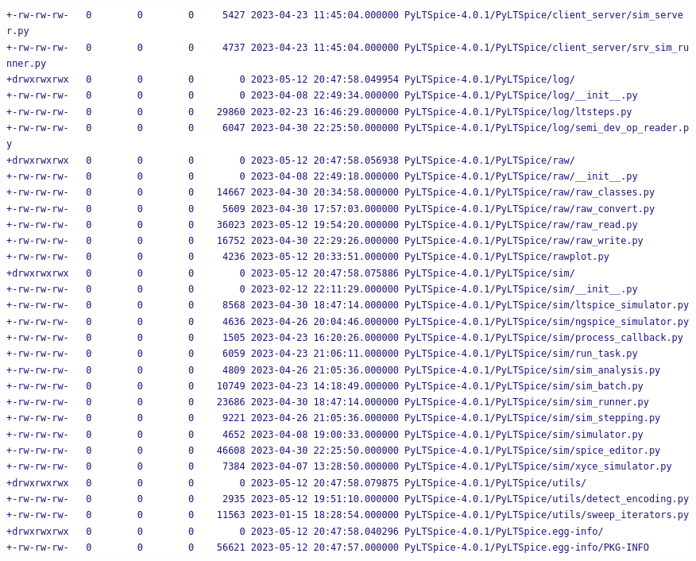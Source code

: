 ```diff
+-rw-rw-rw-   0        0        0     5427 2023-04-23 11:45:04.000000 PyLTSpice-4.0.1/PyLTSpice/client_server/sim_server.py
+-rw-rw-rw-   0        0        0     4737 2023-04-23 11:45:04.000000 PyLTSpice-4.0.1/PyLTSpice/client_server/srv_sim_runner.py
+drwxrwxrwx   0        0        0        0 2023-05-12 20:47:58.049954 PyLTSpice-4.0.1/PyLTSpice/log/
+-rw-rw-rw-   0        0        0        0 2023-04-08 22:49:34.000000 PyLTSpice-4.0.1/PyLTSpice/log/__init__.py
+-rw-rw-rw-   0        0        0    29860 2023-02-23 16:46:29.000000 PyLTSpice-4.0.1/PyLTSpice/log/ltsteps.py
+-rw-rw-rw-   0        0        0     6047 2023-04-30 22:25:50.000000 PyLTSpice-4.0.1/PyLTSpice/log/semi_dev_op_reader.py
+drwxrwxrwx   0        0        0        0 2023-05-12 20:47:58.056938 PyLTSpice-4.0.1/PyLTSpice/raw/
+-rw-rw-rw-   0        0        0        0 2023-04-08 22:49:18.000000 PyLTSpice-4.0.1/PyLTSpice/raw/__init__.py
+-rw-rw-rw-   0        0        0    14667 2023-04-30 20:34:58.000000 PyLTSpice-4.0.1/PyLTSpice/raw/raw_classes.py
+-rw-rw-rw-   0        0        0     5609 2023-04-30 17:57:03.000000 PyLTSpice-4.0.1/PyLTSpice/raw/raw_convert.py
+-rw-rw-rw-   0        0        0    36023 2023-05-12 19:54:20.000000 PyLTSpice-4.0.1/PyLTSpice/raw/raw_read.py
+-rw-rw-rw-   0        0        0    16752 2023-04-30 22:29:26.000000 PyLTSpice-4.0.1/PyLTSpice/raw/raw_write.py
+-rw-rw-rw-   0        0        0     4236 2023-05-12 20:33:51.000000 PyLTSpice-4.0.1/PyLTSpice/rawplot.py
+drwxrwxrwx   0        0        0        0 2023-05-12 20:47:58.075886 PyLTSpice-4.0.1/PyLTSpice/sim/
+-rw-rw-rw-   0        0        0        0 2023-02-12 22:11:29.000000 PyLTSpice-4.0.1/PyLTSpice/sim/__init__.py
+-rw-rw-rw-   0        0        0     8568 2023-04-30 18:47:14.000000 PyLTSpice-4.0.1/PyLTSpice/sim/ltspice_simulator.py
+-rw-rw-rw-   0        0        0     4636 2023-04-26 20:04:46.000000 PyLTSpice-4.0.1/PyLTSpice/sim/ngspice_simulator.py
+-rw-rw-rw-   0        0        0     1505 2023-04-23 16:20:26.000000 PyLTSpice-4.0.1/PyLTSpice/sim/process_callback.py
+-rw-rw-rw-   0        0        0     6059 2023-04-23 21:06:11.000000 PyLTSpice-4.0.1/PyLTSpice/sim/run_task.py
+-rw-rw-rw-   0        0        0     4809 2023-04-26 21:05:36.000000 PyLTSpice-4.0.1/PyLTSpice/sim/sim_analysis.py
+-rw-rw-rw-   0        0        0    10749 2023-04-23 14:18:49.000000 PyLTSpice-4.0.1/PyLTSpice/sim/sim_batch.py
+-rw-rw-rw-   0        0        0    23686 2023-04-30 18:47:14.000000 PyLTSpice-4.0.1/PyLTSpice/sim/sim_runner.py
+-rw-rw-rw-   0        0        0     9221 2023-04-26 21:05:36.000000 PyLTSpice-4.0.1/PyLTSpice/sim/sim_stepping.py
+-rw-rw-rw-   0        0        0     4652 2023-04-08 19:00:33.000000 PyLTSpice-4.0.1/PyLTSpice/sim/simulator.py
+-rw-rw-rw-   0        0        0    46608 2023-04-30 22:25:50.000000 PyLTSpice-4.0.1/PyLTSpice/sim/spice_editor.py
+-rw-rw-rw-   0        0        0     7384 2023-04-07 13:28:50.000000 PyLTSpice-4.0.1/PyLTSpice/sim/xyce_simulator.py
+drwxrwxrwx   0        0        0        0 2023-05-12 20:47:58.079875 PyLTSpice-4.0.1/PyLTSpice/utils/
+-rw-rw-rw-   0        0        0     2935 2023-05-12 19:51:10.000000 PyLTSpice-4.0.1/PyLTSpice/utils/detect_encoding.py
+-rw-rw-rw-   0        0        0    11563 2023-01-15 18:28:54.000000 PyLTSpice-4.0.1/PyLTSpice/utils/sweep_iterators.py
+drwxrwxrwx   0        0        0        0 2023-05-12 20:47:58.040296 PyLTSpice-4.0.1/PyLTSpice.egg-info/
+-rw-rw-rw-   0        0        0    56621 2023-05-12 20:47:57.000000 PyLTSpice-4.0.1/PyLTSpice.egg-info/PKG-INFO
```